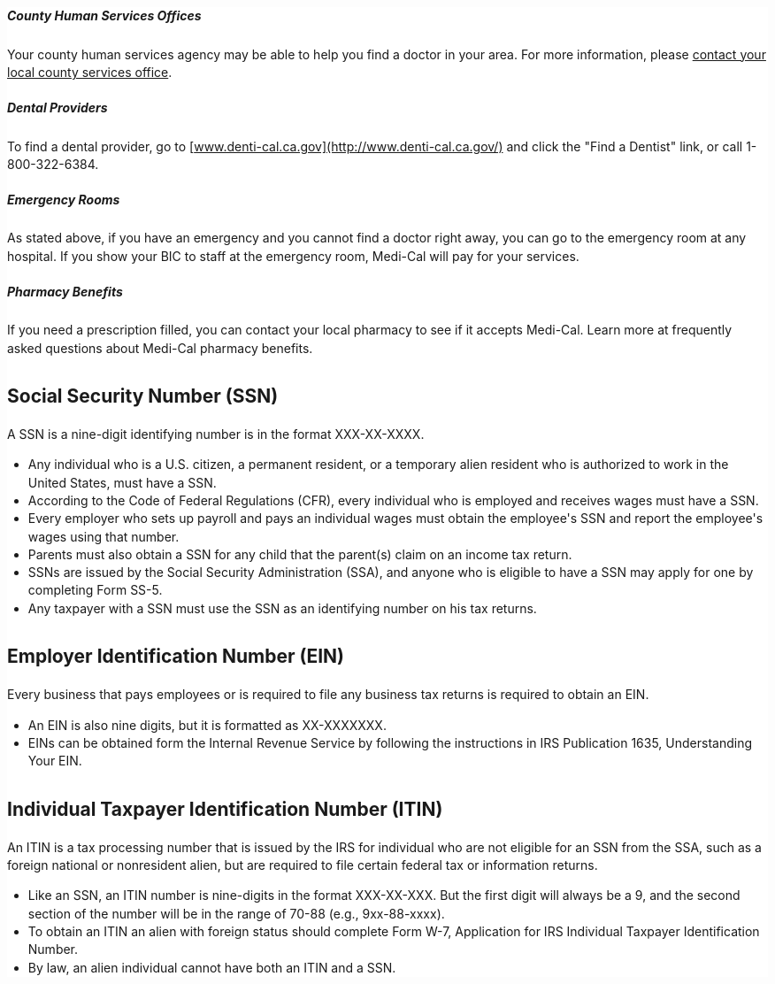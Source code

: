 ##### County Human Services Offices

Your county human services agency may be able to help you find a doctor in your area.  For more information, please [contact your local county services office](http://www.dhcs.ca.gov/services/medi-cal/Pages/CountyOffices.aspx).

##### Dental Providers

To find a dental provider, go to [www.denti-cal.ca.gov](http://www.denti-cal.ca.gov/)  and click the "Find a Dentist" link, or call 1-800-322-6384.

##### Emergency Rooms

As stated above, if you have an emergency and you cannot find a doctor right away, you can go to the emergency room at any hospital.  If you show your BIC to staff at the emergency room, Medi-Cal will pay for your services.

##### Pharmacy Benefits

If you need a prescription filled, you can contact your local pharmacy to see if it accepts Medi-Cal. Learn more at frequently asked questions about Medi-Cal pharmacy benefits.

## Social Security Number (SSN)

A SSN is a nine-digit identifying number is in the format XXX-XX-XXXX.
- Any individual who is a U.S. citizen, a permanent resident, or a
  temporary alien resident who is authorized to work in the United
  States, must have a SSN.
- According to the Code of Federal Regulations (CFR), every individual
  who is employed and receives wages must have a SSN.
- Every employer who sets up payroll and pays an individual wages must
  obtain the employee's SSN and report the employee's wages using that
  number.
- Parents must also obtain a SSN for any child that the parent(s) claim
  on an income tax return.
- SSNs are issued by the Social Security Administration (SSA), and
  anyone who is eligible to have a SSN may apply for one by completing
  Form SS-5.
- Any taxpayer with a SSN must use the SSN as an identifying number on
  his tax returns.

## Employer Identification Number (EIN)

Every business that pays employees or is required to file any business
tax returns is required to obtain an EIN.
- An EIN is also nine digits, but it is formatted as XX-XXXXXXX.
- EINs can be obtained form the Internal Revenue Service by following
  the instructions in IRS Publication 1635, Understanding Your EIN.

## Individual Taxpayer Identification Number (ITIN)

An ITIN is a tax processing number that is issued by the IRS for
individual who are not eligible for an SSN from the SSA, such as a
foreign national or nonresident alien, but are required to file certain
federal tax or information returns.
- Like an SSN, an ITIN number is nine-digits in the format XXX-XX-XXX.
  But the first digit will always be a 9, and the second section of the
  number will be in the range of 70-88 (e.g., 9xx-88-xxxx).
- To obtain an ITIN an alien with foreign status should complete Form
  W-7, Application for IRS Individual Taxpayer Identification Number.
- By law, an alien individual cannot have both an ITIN and a SSN.
